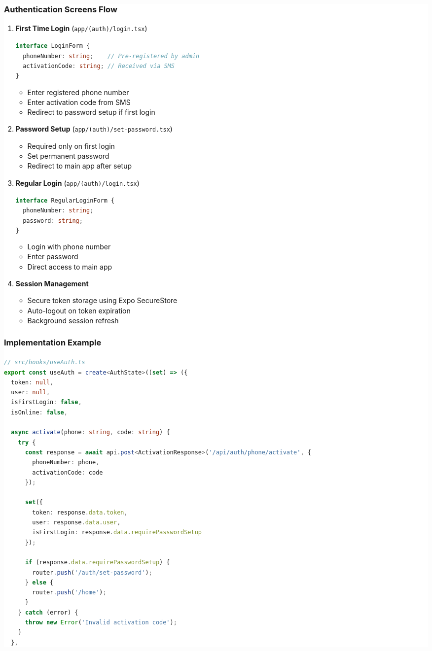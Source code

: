 ### Authentication Screens Flow

1. **First Time Login** (`app/(auth)/login.tsx`)
   ```typescript
   interface LoginForm {
     phoneNumber: string;    // Pre-registered by admin
     activationCode: string; // Received via SMS
   }
   ```
   - Enter registered phone number
   - Enter activation code from SMS
   - Redirect to password setup if first login

2. **Password Setup** (`app/(auth)/set-password.tsx`)
   - Required only on first login
   - Set permanent password
   - Redirect to main app after setup

3. **Regular Login** (`app/(auth)/login.tsx`)
   ```typescript
   interface RegularLoginForm {
     phoneNumber: string;
     password: string;
   }
   ```
   - Login with phone number
   - Enter password
   - Direct access to main app

4. **Session Management**
   - Secure token storage using Expo SecureStore
   - Auto-logout on token expiration
   - Background session refresh

### Implementation Example
```typescript
// src/hooks/useAuth.ts
export const useAuth = create<AuthState>((set) => ({
  token: null,
  user: null,
  isFirstLogin: false,
  isOnline: false,

  async activate(phone: string, code: string) {
    try {
      const response = await api.post<ActivationResponse>('/api/auth/phone/activate', {
        phoneNumber: phone,
        activationCode: code
      });

      set({ 
        token: response.data.token,
        user: response.data.user,
        isFirstLogin: response.data.requirePasswordSetup
      });

      if (response.data.requirePasswordSetup) {
        router.push('/auth/set-password');
      } else {
        router.push('/home');
      }
    } catch (error) {
      throw new Error('Invalid activation code');
    }
  },
```
